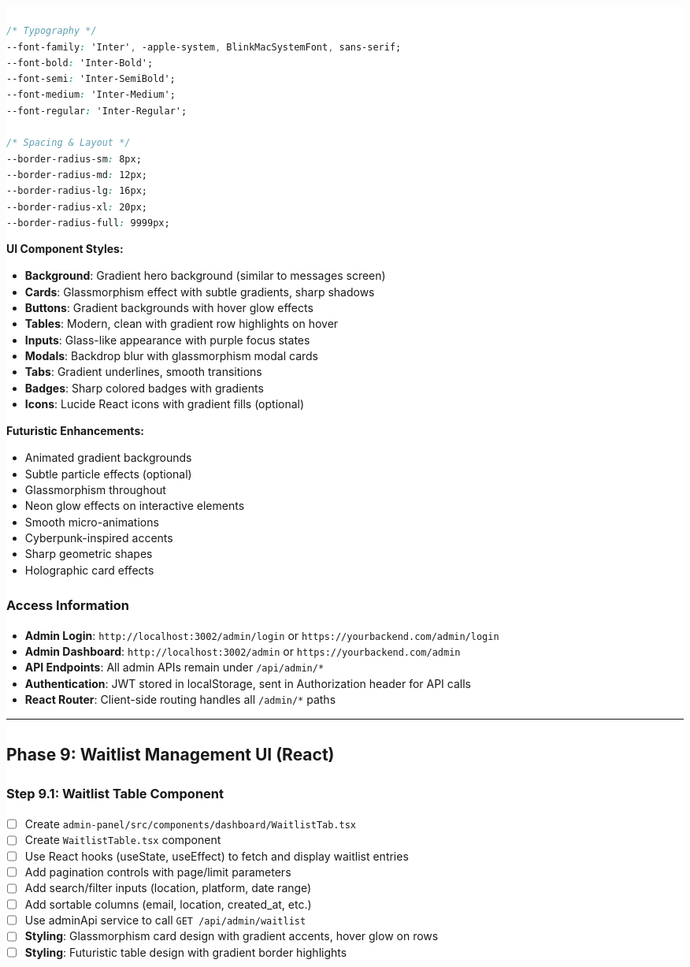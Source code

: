 ```css

/* Typography */
--font-family: 'Inter', -apple-system, BlinkMacSystemFont, sans-serif;
--font-bold: 'Inter-Bold';
--font-semi: 'Inter-SemiBold';
--font-medium: 'Inter-Medium';
--font-regular: 'Inter-Regular';

/* Spacing & Layout */
--border-radius-sm: 8px;
--border-radius-md: 12px;
--border-radius-lg: 16px;
--border-radius-xl: 20px;
--border-radius-full: 9999px;
```

**UI Component Styles:**
- **Background**: Gradient hero background (similar to messages screen)
- **Cards**: Glassmorphism effect with subtle gradients, sharp shadows
- **Buttons**: Gradient backgrounds with hover glow effects
- **Tables**: Modern, clean with gradient row highlights on hover
- **Inputs**: Glass-like appearance with purple focus states
- **Modals**: Backdrop blur with glassmorphism modal cards
- **Tabs**: Gradient underlines, smooth transitions
- **Badges**: Sharp colored badges with gradients
- **Icons**: Lucide React icons with gradient fills (optional)

**Futuristic Enhancements:**
- Animated gradient backgrounds
- Subtle particle effects (optional)
- Glassmorphism throughout
- Neon glow effects on interactive elements
- Smooth micro-animations
- Cyberpunk-inspired accents
- Sharp geometric shapes
- Holographic card effects

### Access Information
- **Admin Login**: `http://localhost:3002/admin/login` or `https://yourbackend.com/admin/login`
- **Admin Dashboard**: `http://localhost:3002/admin` or `https://yourbackend.com/admin`
- **API Endpoints**: All admin APIs remain under `/api/admin/*`
- **Authentication**: JWT stored in localStorage, sent in Authorization header for API calls
- **React Router**: Client-side routing handles all `/admin/*` paths

---

## Phase 9: Waitlist Management UI (React)

### Step 9.1: Waitlist Table Component
- [ ] Create `admin-panel/src/components/dashboard/WaitlistTab.tsx`
- [ ] Create `WaitlistTable.tsx` component
- [ ] Use React hooks (useState, useEffect) to fetch and display waitlist entries
- [ ] Add pagination controls with page/limit parameters
- [ ] Add search/filter inputs (location, platform, date range)
- [ ] Add sortable columns (email, location, created_at, etc.)
- [ ] Use adminApi service to call `GET /api/admin/waitlist`
- [ ] **Styling**: Glassmorphism card design with gradient accents, hover glow on rows
- [ ] **Styling**: Futuristic table design with gradient border highlights
